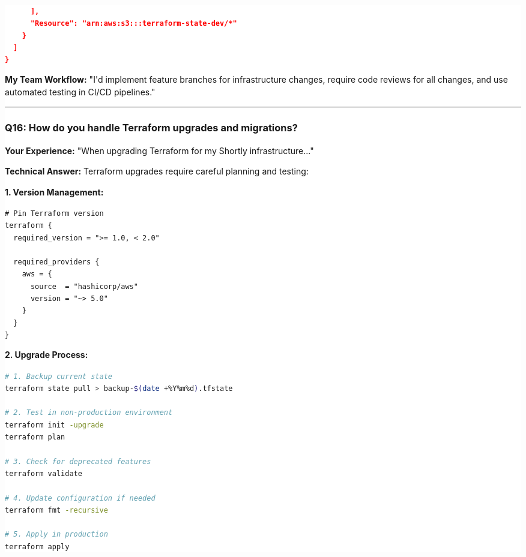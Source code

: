 ```json
      ],
      "Resource": "arn:aws:s3:::terraform-state-dev/*"
    }
  ]
}
```

**My Team Workflow:**
"I'd implement feature branches for infrastructure changes, require code reviews for all changes, and use automated testing in CI/CD pipelines."

---

### Q16: How do you handle Terraform upgrades and migrations?

**Your Experience:** "When upgrading Terraform for my Shortly infrastructure..."

**Technical Answer:**
Terraform upgrades require careful planning and testing:

**1. Version Management:**
```hcl
# Pin Terraform version
terraform {
  required_version = ">= 1.0, < 2.0"
  
  required_providers {
    aws = {
      source  = "hashicorp/aws"
      version = "~> 5.0"
    }
  }
}
```

**2. Upgrade Process:**
```bash
# 1. Backup current state
terraform state pull > backup-$(date +%Y%m%d).tfstate

# 2. Test in non-production environment
terraform init -upgrade
terraform plan

# 3. Check for deprecated features
terraform validate

# 4. Update configuration if needed
terraform fmt -recursive

# 5. Apply in production
terraform apply
```
